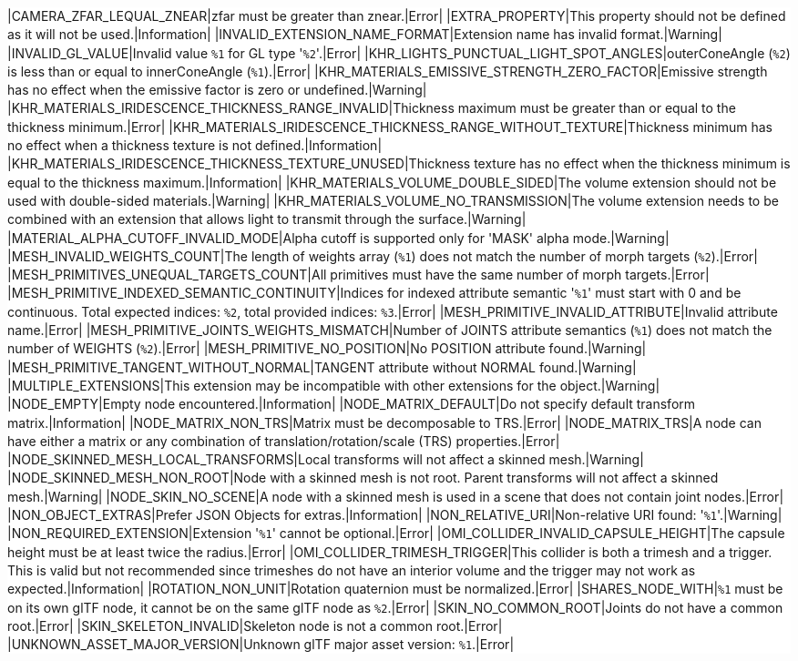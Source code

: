 |CAMERA_ZFAR_LEQUAL_ZNEAR|zfar must be greater than znear.|Error|
|EXTRA_PROPERTY|This property should not be defined as it will not be used.|Information|
|INVALID_EXTENSION_NAME_FORMAT|Extension name has invalid format.|Warning|
|INVALID_GL_VALUE|Invalid value `%1` for GL type '`%2`'.|Error|
|KHR_LIGHTS_PUNCTUAL_LIGHT_SPOT_ANGLES|outerConeAngle (`%2`) is less than or equal to innerConeAngle (`%1`).|Error|
|KHR_MATERIALS_EMISSIVE_STRENGTH_ZERO_FACTOR|Emissive strength has no effect when the emissive factor is zero or undefined.|Warning|
|KHR_MATERIALS_IRIDESCENCE_THICKNESS_RANGE_INVALID|Thickness maximum must be greater than or equal to the thickness minimum.|Error|
|KHR_MATERIALS_IRIDESCENCE_THICKNESS_RANGE_WITHOUT_TEXTURE|Thickness minimum has no effect when a thickness texture is not defined.|Information|
|KHR_MATERIALS_IRIDESCENCE_THICKNESS_TEXTURE_UNUSED|Thickness texture has no effect when the thickness minimum is equal to the thickness maximum.|Information|
|KHR_MATERIALS_VOLUME_DOUBLE_SIDED|The volume extension should not be used with double-sided materials.|Warning|
|KHR_MATERIALS_VOLUME_NO_TRANSMISSION|The volume extension needs to be combined with an extension that allows light to transmit through the surface.|Warning|
|MATERIAL_ALPHA_CUTOFF_INVALID_MODE|Alpha cutoff is supported only for 'MASK' alpha mode.|Warning|
|MESH_INVALID_WEIGHTS_COUNT|The length of weights array (`%1`) does not match the number of morph targets (`%2`).|Error|
|MESH_PRIMITIVES_UNEQUAL_TARGETS_COUNT|All primitives must have the same number of morph targets.|Error|
|MESH_PRIMITIVE_INDEXED_SEMANTIC_CONTINUITY|Indices for indexed attribute semantic '`%1`' must start with 0 and be continuous. Total expected indices: `%2`, total provided indices: `%3`.|Error|
|MESH_PRIMITIVE_INVALID_ATTRIBUTE|Invalid attribute name.|Error|
|MESH_PRIMITIVE_JOINTS_WEIGHTS_MISMATCH|Number of JOINTS attribute semantics (`%1`) does not match the number of WEIGHTS (`%2`).|Error|
|MESH_PRIMITIVE_NO_POSITION|No POSITION attribute found.|Warning|
|MESH_PRIMITIVE_TANGENT_WITHOUT_NORMAL|TANGENT attribute without NORMAL found.|Warning|
|MULTIPLE_EXTENSIONS|This extension may be incompatible with other extensions for the object.|Warning|
|NODE_EMPTY|Empty node encountered.|Information|
|NODE_MATRIX_DEFAULT|Do not specify default transform matrix.|Information|
|NODE_MATRIX_NON_TRS|Matrix must be decomposable to TRS.|Error|
|NODE_MATRIX_TRS|A node can have either a matrix or any combination of translation/rotation/scale (TRS) properties.|Error|
|NODE_SKINNED_MESH_LOCAL_TRANSFORMS|Local transforms will not affect a skinned mesh.|Warning|
|NODE_SKINNED_MESH_NON_ROOT|Node with a skinned mesh is not root. Parent transforms will not affect a skinned mesh.|Warning|
|NODE_SKIN_NO_SCENE|A node with a skinned mesh is used in a scene that does not contain joint nodes.|Error|
|NON_OBJECT_EXTRAS|Prefer JSON Objects for extras.|Information|
|NON_RELATIVE_URI|Non-relative URI found: '`%1`'.|Warning|
|NON_REQUIRED_EXTENSION|Extension '`%1`' cannot be optional.|Error|
|OMI_COLLIDER_INVALID_CAPSULE_HEIGHT|The capsule height must be at least twice the radius.|Error|
|OMI_COLLIDER_TRIMESH_TRIGGER|This collider is both a trimesh and a trigger. This is valid but not recommended since trimeshes do not have an interior volume and the trigger may not work as expected.|Information|
|ROTATION_NON_UNIT|Rotation quaternion must be normalized.|Error|
|SHARES_NODE_WITH|`%1` must be on its own glTF node, it cannot be on the same glTF node as `%2`.|Error|
|SKIN_NO_COMMON_ROOT|Joints do not have a common root.|Error|
|SKIN_SKELETON_INVALID|Skeleton node is not a common root.|Error|
|UNKNOWN_ASSET_MAJOR_VERSION|Unknown glTF major asset version: `%1`.|Error|